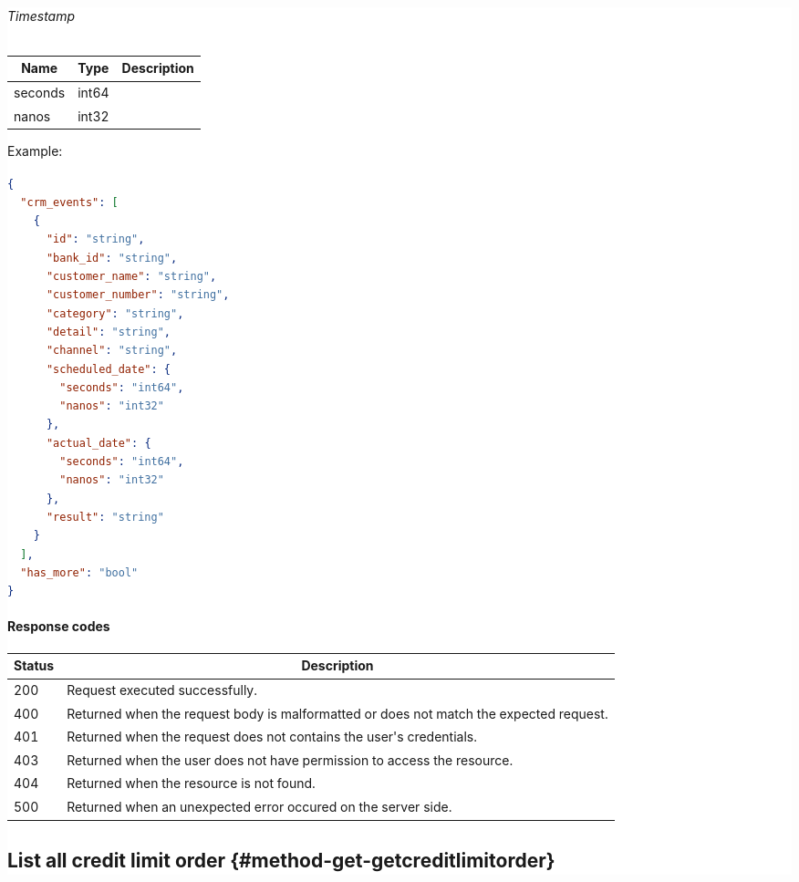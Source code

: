 ###### Timestamp

| Name    | Type  | Description |
|---------|-------|-------------|
| seconds | int64 |             |
| nanos   | int32 |             |

Example:

```json
{
  "crm_events": [
    {
      "id": "string",
      "bank_id": "string",
      "customer_name": "string",
      "customer_number": "string",
      "category": "string",
      "detail": "string",
      "channel": "string",
      "scheduled_date": {
        "seconds": "int64",
        "nanos": "int32"
      },
      "actual_date": {
        "seconds": "int64",
        "nanos": "int32"
      },
      "result": "string"
    }
  ],
  "has_more": "bool"
}
```
#### Response codes

| Status | Description                                                                            |
|--------|----------------------------------------------------------------------------------------|
| 200    | Request executed successfully.                                                         |
| 400    | Returned when the request body is malformatted or does not match the expected request. |
| 401    | Returned when the request does not contains the user's credentials.                    |
| 403    | Returned when the user does not have permission to access the resource.                |
| 404    | Returned when the resource is not found.                                               |
| 500    | Returned when an unexpected error occured on the server side.                          |

## List all credit limit order {#method-get-getcreditlimitorder}
